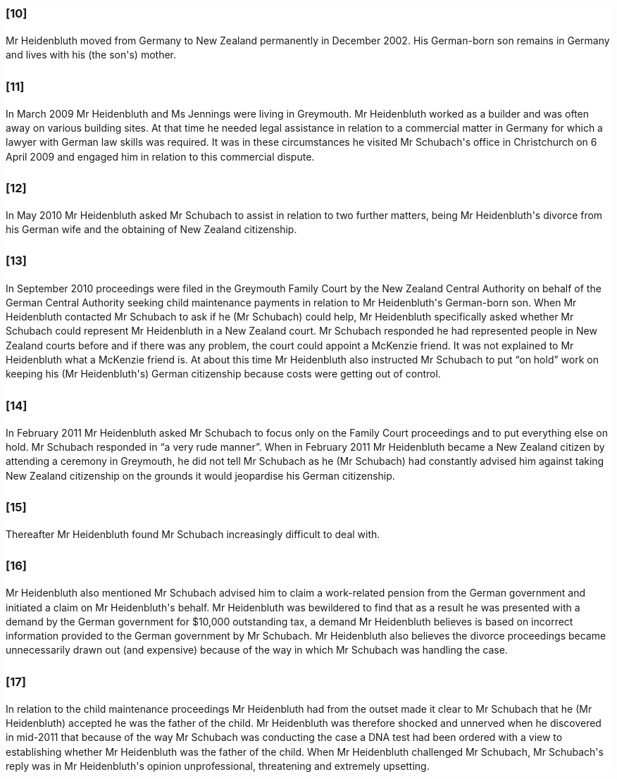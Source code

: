 ### [10]
Mr Heidenbluth moved from Germany to New Zealand permanently in December 2002. His German-born son remains in Germany and lives with his (the son's) mother.

### [11]
In March 2009 Mr Heidenbluth and Ms Jennings were living in Greymouth. Mr Heidenbluth worked as a builder and was often away on various building sites. At that time he needed legal assistance in relation to a commercial matter in Germany for which a lawyer with German law skills was required. It was in these circumstances he visited Mr Schubach's office in Christchurch on 6 April 2009 and engaged him in relation to this commercial dispute.

### [12]
In May 2010 Mr Heidenbluth asked Mr Schubach to assist in relation to two further matters, being Mr Heidenbluth's divorce from his German wife and the obtaining of New Zealand citizenship.

### [13]
In September 2010 proceedings were filed in the Greymouth Family Court by the New Zealand Central Authority on behalf of the German Central Authority seeking child maintenance payments in relation to Mr Heidenbluth's German-born son. When Mr Heidenbluth contacted Mr Schubach to ask if he (Mr Schubach) could help, Mr Heidenbluth specifically asked whether Mr Schubach could represent Mr Heidenbluth in a New Zealand court. Mr Schubach responded he had represented people in New Zealand courts before and if there was any problem, the court could appoint a McKenzie friend. It was not explained to Mr Heidenbluth what a McKenzie friend is. At about this time Mr Heidenbluth also instructed Mr Schubach to put “on hold” work on keeping his (Mr Heidenbluth's) German citizenship because costs were getting out of control.

### [14]
In February 2011 Mr Heidenbluth asked Mr Schubach to focus only on the Family Court proceedings and to put everything else on hold. Mr Schubach responded in “a very rude manner”. When in February 2011 Mr Heidenbluth became a New Zealand citizen by attending a ceremony in Greymouth, he did not tell Mr Schubach as he (Mr Schubach) had constantly advised him against taking New Zealand citizenship on the grounds it would jeopardise his German citizenship.

### [15]
Thereafter Mr Heidenbluth found Mr Schubach increasingly difficult to deal with.

### [16]
Mr Heidenbluth also mentioned Mr Schubach advised him to claim a work-related pension from the German government and initiated a claim on Mr Heidenbluth's behalf. Mr Heidenbluth was bewildered to find that as a result he was presented with a demand by the German government for $10,000 outstanding tax, a demand Mr Heidenbluth believes is based on incorrect information provided to the German government by Mr Schubach. Mr Heidenbluth also believes the divorce proceedings became unnecessarily drawn out (and expensive) because of the way in which Mr Schubach was handling the case.

### [17]
In relation to the child maintenance proceedings Mr Heidenbluth had from the outset made it clear to Mr Schubach that he (Mr Heidenbluth) accepted he was the father of the child. Mr Heidenbluth was therefore shocked and unnerved when he discovered in mid-2011 that because of the way Mr Schubach was conducting the case a DNA test had been ordered with a view to establishing whether Mr Heidenbluth was the father of the child. When Mr Heidenbluth challenged Mr Schubach, Mr Schubach's reply was in Mr Heidenbluth's opinion unprofessional, threatening and extremely upsetting.
